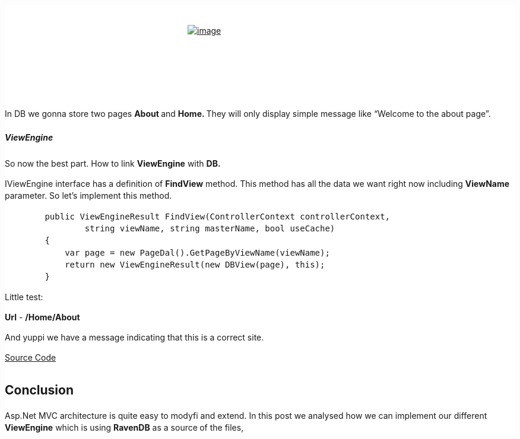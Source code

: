 &nbsp;

<a href="http://www.mfranc.com/wp-content/uploads/2012/01/image2.png"><img style="background-image: none; padding-left: 0px; padding-right: 0px; display: block; float: none; margin-left: auto; margin-right: auto; padding-top: 0px; border-width: 0px;" title="image" src="http://www.mfranc.com/wp-content/uploads/2012/01/image_thumb2.png" alt="image" width="244" height="126" border="0" /></a>

In DB we gonna store two pages <strong>About </strong>and <strong>Home. </strong>They will only display simple message like “Welcome to the about page”.
<h5>ViewEngine</h5>
So now the best part. How to link <strong>ViewEngine</strong> with <strong>DB.</strong>

IViewEngine interface has a definition of <strong>FindView</strong> method. This method has all the data we want right now including <strong>ViewName</strong> parameter. So let’s implement this method.
<pre class="lang:default decode:true  crayon-selected">        public ViewEngineResult FindView(ControllerContext controllerContext,
                string viewName, string masterName, bool useCache)
        {
            var page = new PageDal().GetPageByViewName(viewName);
            return new ViewEngineResult(new DBView(page), this);
        }</pre>
Little test:

<strong>Url</strong> - <strong>/Home/About </strong>

And yuppi we have a message indicating that this is a correct site.

<a href="https://github.com/LaMik/DBViewEngine">Source Code</a>
<h2>Conclusion</h2>
Asp.Net MVC architecture is quite easy to modyfi and extend. In this post we analysed how we can implement our different <strong>ViewEngine</strong> which is using <strong>RavenDB</strong> as a source<strong> </strong>of the files,
